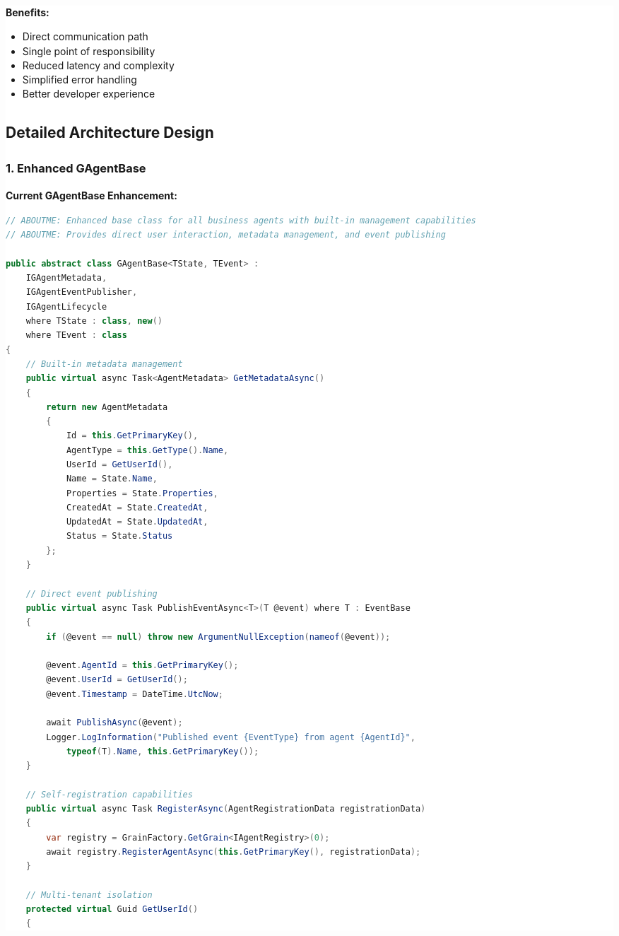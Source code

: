 **Benefits:**
- Direct communication path
- Single point of responsibility
- Reduced latency and complexity
- Simplified error handling
- Better developer experience

## Detailed Architecture Design

### 1. Enhanced GAgentBase

**Current GAgentBase Enhancement:**
```csharp
// ABOUTME: Enhanced base class for all business agents with built-in management capabilities
// ABOUTME: Provides direct user interaction, metadata management, and event publishing

public abstract class GAgentBase<TState, TEvent> : 
    IGAgentMetadata, 
    IGAgentEventPublisher, 
    IGAgentLifecycle
    where TState : class, new()
    where TEvent : class
{
    // Built-in metadata management
    public virtual async Task<AgentMetadata> GetMetadataAsync()
    {
        return new AgentMetadata
        {
            Id = this.GetPrimaryKey(),
            AgentType = this.GetType().Name,
            UserId = GetUserId(),
            Name = State.Name,
            Properties = State.Properties,
            CreatedAt = State.CreatedAt,
            UpdatedAt = State.UpdatedAt,
            Status = State.Status
        };
    }

    // Direct event publishing
    public virtual async Task PublishEventAsync<T>(T @event) where T : EventBase
    {
        if (@event == null) throw new ArgumentNullException(nameof(@event));
        
        @event.AgentId = this.GetPrimaryKey();
        @event.UserId = GetUserId();
        @event.Timestamp = DateTime.UtcNow;
        
        await PublishAsync(@event);
        Logger.LogInformation("Published event {EventType} from agent {AgentId}", 
            typeof(T).Name, this.GetPrimaryKey());
    }

    // Self-registration capabilities
    public virtual async Task RegisterAsync(AgentRegistrationData registrationData)
    {
        var registry = GrainFactory.GetGrain<IAgentRegistry>(0);
        await registry.RegisterAgentAsync(this.GetPrimaryKey(), registrationData);
    }

    // Multi-tenant isolation
    protected virtual Guid GetUserId()
    {
```